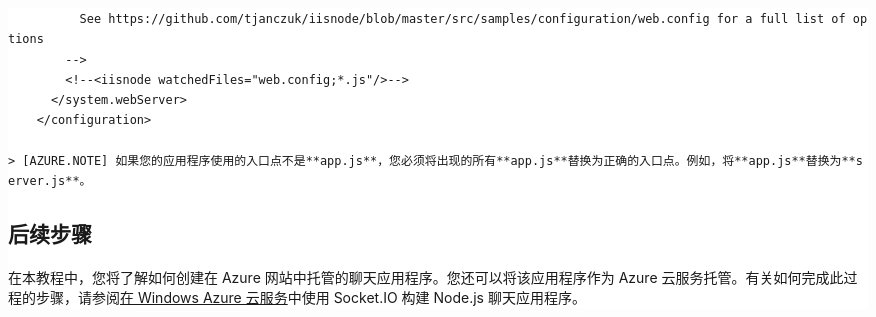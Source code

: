 		      See https://github.com/tjanczuk/iisnode/blob/master/src/samples/configuration/web.config for a full list of options
		    -->
		    <!--<iisnode watchedFiles="web.config;*.js"/>-->
		  </system.webServer>
		</configuration>

	> [AZURE.NOTE] 如果您的应用程序使用的入口点不是**app.js**，您必须将出现的所有**app.js**替换为正确的入口点。例如，将**app.js**替换为**server.js**。

## 后续步骤

在本教程中，您将了解如何创建在 Azure 网站中托管的聊天应用程序。您还可以将该应用程序作为 Azure 云服务托管。有关如何完成此过程的步骤，请参阅[在 Windows Azure 云服务][cloudservice]中使用 Socket.IO 构建 Node.js 聊天应用程序。

[socketio]: http://socket.io/
[completed-app]: ./media/web-sites-nodejs-chat-app-socketio/websitesocketcomplete.png
[Socket.IO GitHub 存储库]: https://github.com/Automattic/socket.io
[版本]: https://github.com/Automattic/socket.io/releases
[cloudservice]: /documentation/articles/cloud-services-nodejs-chat-app-socketio/


[chat-example-view]: ./media/web-sites-nodejs-chat-app-socketio/socketio-2.png
[npm-output]: ./media/web-sites-nodejs-chat-app-socketio/socketio-7.png
[定价]: /home/features/web-site/#price
